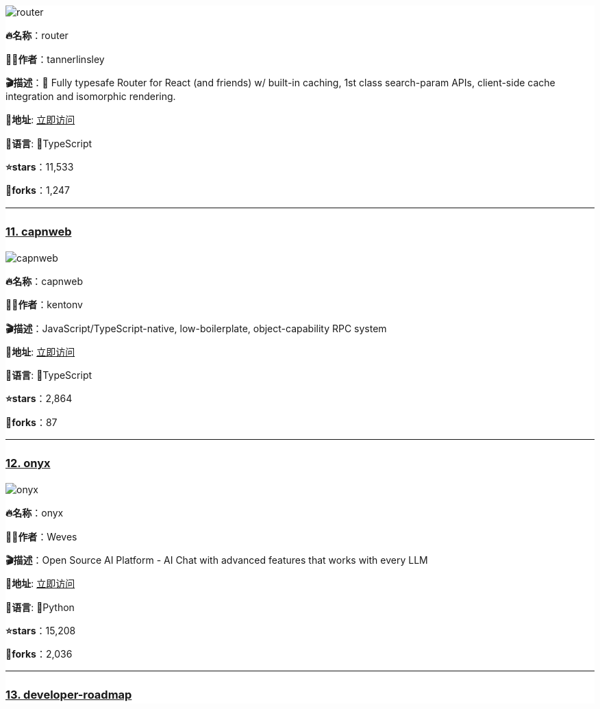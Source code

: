 ![router](https://s0.wp.com/mshots/v1/https://github.com//TanStack/router?w=600&h=450) 

**🔥名称**：router 

**🧑‍💻作者**：tannerlinsley 

**🎬描述**：🤖 Fully typesafe Router for React (and friends) w/ built-in caching, 1st class search-param APIs, client-side cache integration and isomorphic rendering. 

**🔗地址**: [立即访问](https://github.com//TanStack/router) 

**👀语言**: 🔺TypeScript 

**⭐stars**：11,533 

**📍forks**：1,247 

--- 

### [11. capnweb](https://github.com//cloudflare/capnweb) 

![capnweb](https://s0.wp.com/mshots/v1/https://github.com//cloudflare/capnweb?w=600&h=450) 

**🔥名称**：capnweb 

**🧑‍💻作者**：kentonv 

**🎬描述**：JavaScript/TypeScript-native, low-boilerplate, object-capability RPC system 

**🔗地址**: [立即访问](https://github.com//cloudflare/capnweb) 

**👀语言**: 🔺TypeScript 

**⭐stars**：2,864 

**📍forks**：87 

--- 

### [12. onyx](https://github.com//onyx-dot-app/onyx) 

![onyx](https://s0.wp.com/mshots/v1/https://github.com//onyx-dot-app/onyx?w=600&h=450) 

**🔥名称**：onyx 

**🧑‍💻作者**：Weves 

**🎬描述**：Open Source AI Platform - AI Chat with advanced features that works with every LLM 

**🔗地址**: [立即访问](https://github.com//onyx-dot-app/onyx) 

**👀语言**: 🔺Python 

**⭐stars**：15,208 

**📍forks**：2,036 

--- 

### [13. developer-roadmap](https://github.com//kamranahmedse/developer-roadmap) 
